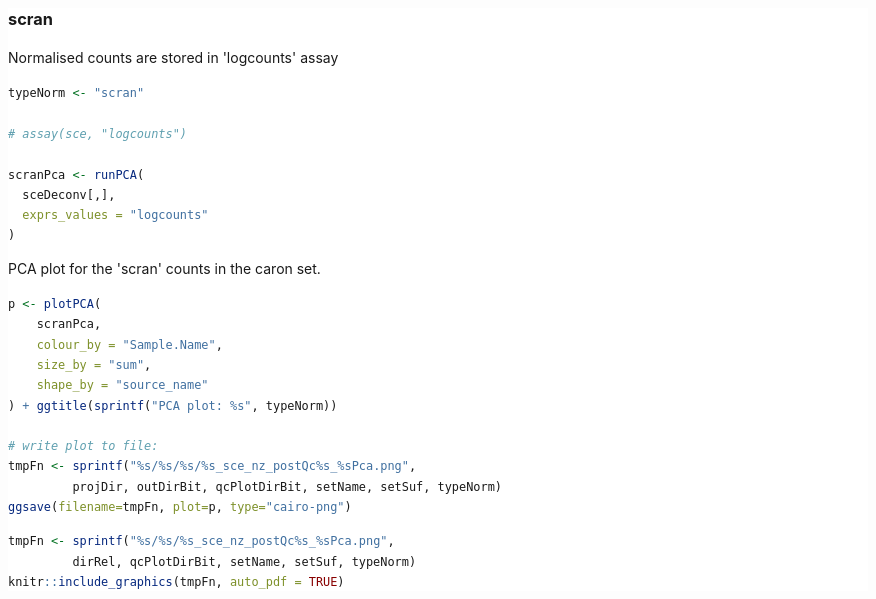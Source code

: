 ### scran

Normalised counts are stored in 'logcounts' assay


```r
typeNorm <- "scran"

# assay(sce, "logcounts")

scranPca <- runPCA(
  sceDeconv[,],
  exprs_values = "logcounts"
)
```

PCA plot for the 'scran' counts in the caron set.


```r
p <- plotPCA(
    scranPca,
    colour_by = "Sample.Name",
    size_by = "sum",
    shape_by = "source_name"
) + ggtitle(sprintf("PCA plot: %s", typeNorm))

# write plot to file:
tmpFn <- sprintf("%s/%s/%s/%s_sce_nz_postQc%s_%sPca.png",
		 projDir, outDirBit, qcPlotDirBit, setName, setSuf, typeNorm)
ggsave(filename=tmpFn, plot=p, type="cairo-png")
```


```r
tmpFn <- sprintf("%s/%s/%s_sce_nz_postQc%s_%sPca.png",
		 dirRel, qcPlotDirBit, setName, setSuf, typeNorm)
knitr::include_graphics(tmpFn, auto_pdf = TRUE)
```
